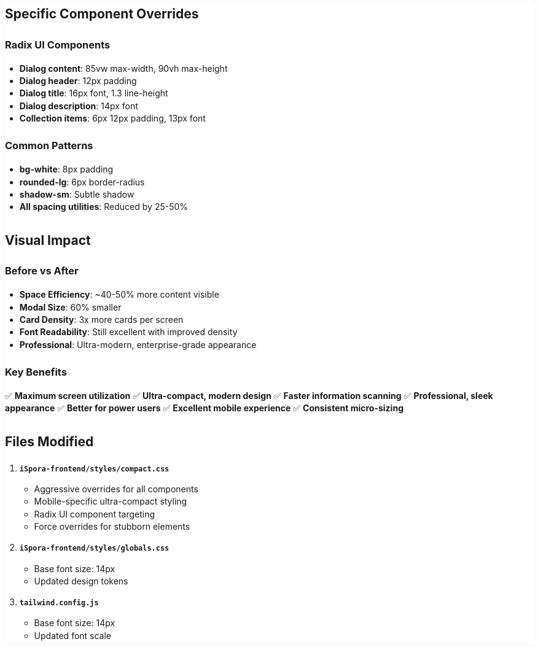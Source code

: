 ## Specific Component Overrides

### Radix UI Components
- **Dialog content**: 85vw max-width, 90vh max-height
- **Dialog header**: 12px padding
- **Dialog title**: 16px font, 1.3 line-height
- **Dialog description**: 14px font
- **Collection items**: 6px 12px padding, 13px font

### Common Patterns
- **bg-white**: 8px padding
- **rounded-lg**: 6px border-radius
- **shadow-sm**: Subtle shadow
- **All spacing utilities**: Reduced by 25-50%

## Visual Impact

### Before vs After
- **Space Efficiency**: ~40-50% more content visible
- **Modal Size**: 60% smaller
- **Card Density**: 3x more cards per screen
- **Font Readability**: Still excellent with improved density
- **Professional**: Ultra-modern, enterprise-grade appearance

### Key Benefits
✅ **Maximum screen utilization**
✅ **Ultra-compact, modern design**
✅ **Faster information scanning**
✅ **Professional, sleek appearance**
✅ **Better for power users**
✅ **Excellent mobile experience**
✅ **Consistent micro-sizing**

## Files Modified

1. **`iSpora-frontend/styles/compact.css`**
   - Aggressive overrides for all components
   - Mobile-specific ultra-compact styling
   - Radix UI component targeting
   - Force overrides for stubborn elements

2. **`iSpora-frontend/styles/globals.css`**
   - Base font size: 14px
   - Updated design tokens

3. **`tailwind.config.js`**
   - Base font size: 14px
   - Updated font scale
